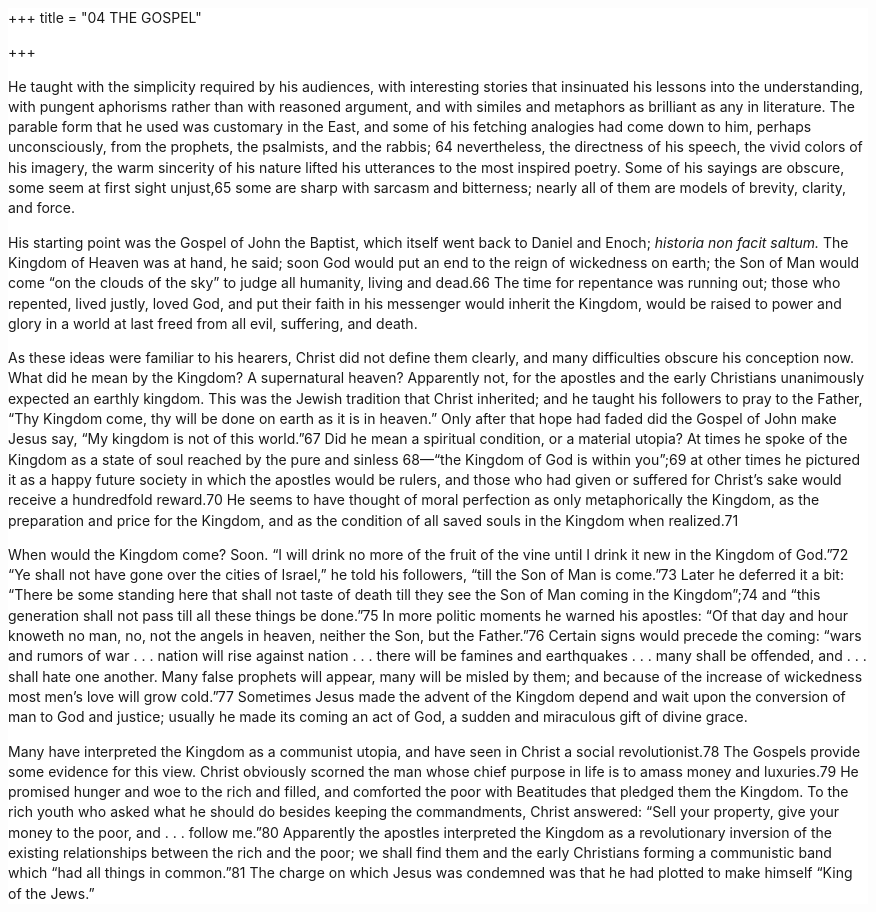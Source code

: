 +++
title = "04 THE GOSPEL"

+++

He taught with the simplicity required by his audiences, with interesting stories that insinuated his lessons into the understanding, with pungent aphorisms rather than with reasoned argument, and with similes and metaphors as brilliant as any in literature. The parable form that he used was customary in the East, and some of his fetching analogies had come down to him, perhaps unconsciously, from the prophets, the psalmists, and the rabbis; 64 nevertheless, the directness of his speech, the vivid colors of his imagery, the warm sincerity of his nature lifted his utterances to the most inspired poetry. Some of his sayings are obscure, some seem at first sight unjust,65 some are sharp with sarcasm and bitterness; nearly all of them are models of brevity, clarity, and force.

His starting point was the Gospel of John the Baptist, which itself went back to Daniel and Enoch; *historia non facit saltum.* The Kingdom of Heaven was at hand, he said; soon God would put an end to the reign of wickedness on earth; the Son of Man would come “on the clouds of the sky” to judge all humanity, living and dead.66 The time for repentance was running out; those who repented, lived justly, loved God, and put their faith in his messenger would inherit the Kingdom, would be raised to power and glory in a world at last freed from all evil, suffering, and death.

As these ideas were familiar to his hearers, Christ did not define them clearly, and many difficulties obscure his conception now. What did he mean by the Kingdom? A supernatural heaven? Apparently not, for the apostles and the early Christians unanimously expected an earthly kingdom. This was the Jewish tradition that Christ inherited; and he taught his followers to pray to the Father, “Thy Kingdom come, thy will be done on earth as it is in heaven.” Only after that hope had faded did the Gospel of John make Jesus say, “My kingdom is not of this world.”67 Did he mean a spiritual condition, or a material utopia? At times he spoke of the Kingdom as a state of soul reached by the pure and sinless 68—“the Kingdom of God is within you”;69 at other times he pictured it as a happy future society in which the apostles would be rulers, and those who had given or suffered for Christ’s sake would receive a hundredfold reward.70 He seems to have thought of moral perfection as only metaphorically the Kingdom, as the preparation and price for the Kingdom, and as the condition of all saved souls in the Kingdom when realized.71

When would the Kingdom come? Soon. “I will drink no more of the fruit of the vine until I drink it new in the Kingdom of God.”72 “Ye shall not have gone over the cities of Israel,” he told his followers, “till the Son of Man is come.”73 Later he deferred it a bit: “There be some standing here that shall not taste of death till they see the Son of Man coming in the Kingdom”;74 and “this generation shall not pass till all these things be done.”75 In more politic moments he warned his apostles: “Of that day and hour knoweth no man, no, not the angels in heaven, neither the Son, but the Father.”76 Certain signs would precede the coming: “wars and rumors of war . . . nation will rise against nation . . . there will be famines and earthquakes . . . many shall be offended, and . . . shall hate one another. Many false prophets will appear, many will be misled by them; and because of the increase of wickedness most men’s love will grow cold.”77 Sometimes Jesus made the advent of the Kingdom depend and wait upon the conversion of man to God and justice; usually he made its coming an act of God, a sudden and miraculous gift of divine grace.

Many have interpreted the Kingdom as a communist utopia, and have seen in Christ a social revolutionist.78 The Gospels provide some evidence for this view. Christ obviously scorned the man whose chief purpose in life is to amass money and luxuries.79 He promised hunger and woe to the rich and filled, and comforted the poor with Beatitudes that pledged them the Kingdom. To the rich youth who asked what he should do besides keeping the commandments, Christ answered: “Sell your property, give your money to the poor, and . . . follow me.”80 Apparently the apostles interpreted the Kingdom as a revolutionary inversion of the existing relationships between the rich and the poor; we shall find them and the early Christians forming a communistic band which “had all things in common.”81 The charge on which Jesus was condemned was that he had plotted to make himself “King of the Jews.”
